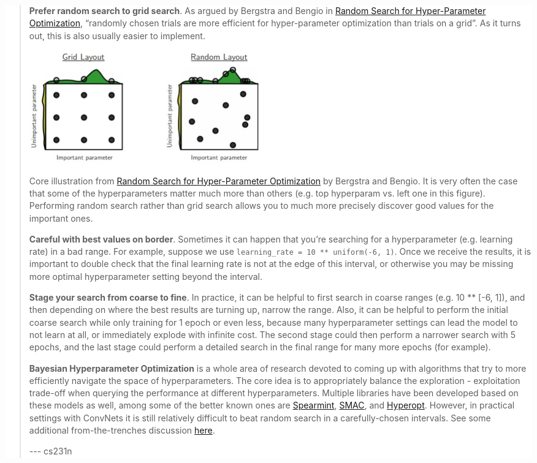 >
>   **Prefer random search to grid search**. As argued by Bergstra and Bengio in [Random Search for Hyper-Parameter Optimization](http://www.jmlr.org/papers/volume13/bergstra12a/bergstra12a.pdf), “randomly chosen trials are more efficient for hyper-parameter optimization than trials on a grid”. As it turns out, this is also usually easier to implement.
>
>   <img src="images/gridsearchbad.jpeg" alt="img" style="zoom:50%;" />
>
>   Core illustration from [Random Search for Hyper-Parameter Optimization](http://www.jmlr.org/papers/volume13/bergstra12a/bergstra12a.pdf) by Bergstra and Bengio. It is very often the case that some of the hyperparameters matter much more than others (e.g. top hyperparam vs. left one in this figure). Performing random search rather than grid search allows you to much more precisely discover good values for the important ones.
>
>   **Careful with best values on border**. Sometimes it can happen that you’re searching for a hyperparameter (e.g. learning rate) in a bad range. For example, suppose we use `learning_rate = 10 ** uniform(-6, 1)`. Once we receive the results, it is important to double check that the final learning rate is not at the edge of this interval, or otherwise you may be missing more optimal hyperparameter setting beyond the interval.
>
>   **Stage your search from coarse to fine**. In practice, it can be helpful to first search in coarse ranges (e.g. 10 ** [-6, 1]), and then depending on where the best results are turning up, narrow the range. Also, it can be helpful to perform the initial coarse search while only training for 1 epoch or even less, because many hyperparameter settings can lead the model to not learn at all, or immediately explode with infinite cost. The second stage could then perform a narrower search with 5 epochs, and the last stage could perform a detailed search in the final range for many more epochs (for example).
>
>   **Bayesian Hyperparameter Optimization** is a whole area of research devoted to coming up with algorithms that try to more efficiently navigate the space of hyperparameters. The core idea is to appropriately balance the exploration - exploitation trade-off when querying the performance at different hyperparameters. Multiple libraries have been developed based on these models as well, among some of the better known ones are [Spearmint](https://github.com/JasperSnoek/spearmint), [SMAC](http://www.cs.ubc.ca/labs/beta/Projects/SMAC/), and [Hyperopt](http://jaberg.github.io/hyperopt/). However, in practical settings with ConvNets it is still relatively difficult to beat random search in a carefully-chosen intervals. See some additional from-the-trenches discussion [here](http://nlpers.blogspot.com/2014/10/hyperparameter-search-bayesian.html).
>
>   --- cs231n

